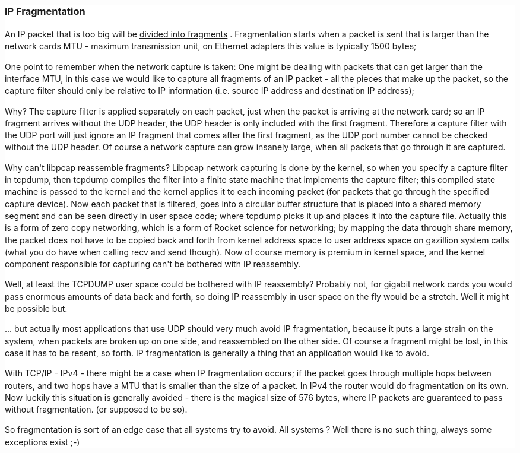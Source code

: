 ### IP Fragmentation

An IP packet that is too big will be [divided into fragments](http://en.wikipedia.org/wiki/IPv4#Fragmentation_and_reassembly) . Fragmentation starts when a packet is sent that is larger than the network cards MTU - maximum transmission unit, on Ethernet adapters this value is typically 1500 bytes;

One point to remember when the network capture is taken:
One might be dealing with packets that can get larger than the interface MTU, in this case we would like to capture all fragments of an IP packet - all the pieces that make up the packet, so the capture filter should only be relative to IP information (i.e. source IP address and destination IP address);

Why? The capture filter is applied separately on each packet, just when the packet is arriving at the network card; so an IP fragment arrives without the UDP header, the UDP header is only included with the first fragment.
Therefore a capture filter with the UDP port will just ignore an IP fragment that comes after the first fragment, as the UDP port number cannot be checked without the UDP header.
Of course a network capture can grow insanely large, when all packets that go through it are captured.

Why can't libpcap reassemble fragments? Libpcap network capturing is done by the kernel, so when you specify a capture filter in tcpdump, then tcpdump compiles the filter into a finite state machine that implements the capture filter; this compiled state machine is passed to the kernel and the kernel applies it to each incoming packet (for packets that go through the specified capture device). Now each packet that is filtered, goes into a circular buffer structure that is placed into a shared memory segment and can be seen directly in user space code; where tcpdump picks it up and places it into the capture file. Actually this is a form of [zero copy](http://en.wikipedia.org/wiki/Zero-copy) networking, which is a form of Rocket science for networking; by mapping the data through share memory, the packet does not have to be copied back and forth from kernel address space to user address space on gazillion system calls (what you do have when calling recv and send though).
Now of course memory is premium in kernel space, and the kernel component responsible for capturing can't be bothered with IP reassembly.

Well, at least the TCPDUMP user space could be bothered with IP reassembly? Probably not, for gigabit network cards you would pass enormous amounts of data back and forth, so doing IP reassembly in user space on the fly would be a stretch. Well it might be possible but.

... but actually most applications that use UDP should very much avoid IP fragmentation, because it puts a large strain on the system, when packets are broken up on one side, and reassembled on the other side. Of course a fragment might be lost, in this case it has to be resent, so forth. IP fragmentation is generally a thing that an application would like to avoid.

With TCP/IP - IPv4 - there might be a case when IP fragmentation occurs; if the packet goes through multiple hops between routers, and two hops have a MTU that is smaller than the size of a packet. In IPv4 the router would do fragmentation on its own. Now luckily this situation is generally avoided - there is the magical size of 576 bytes, where IP packets are guaranteed to pass without fragmentation. (or supposed to be so).

So fragmentation is sort of an edge case that all systems try to avoid. All systems ? Well there is no such thing, always some exceptions exist ;-)
